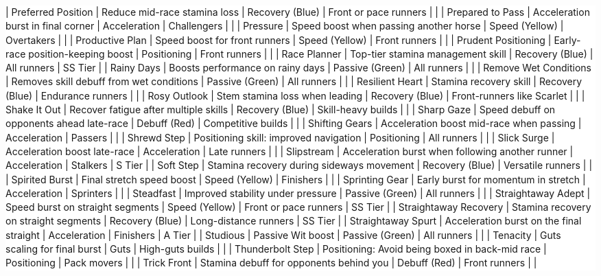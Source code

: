 | Preferred Position        | Reduce mid-race stamina loss                                                                                | Recovery (Blue)   | Front or pace runners       |                          |
| Prepared to Pass          | Acceleration burst in final corner                                                                          | Acceleration      | Challengers                 |                          |
| Pressure                  | Speed boost when passing another horse                                                                      | Speed (Yellow)    | Overtakers                  |                          |
| Productive Plan           | Speed boost for front runners                                                                               | Speed (Yellow)    | Front runners               |                          |
| Prudent Positioning       | Early-race position-keeping boost                                                                           | Positioning       | Front runners               |                          |
| Race Planner              | Top-tier stamina management skill                                                                           | Recovery (Blue)   | All runners                 | SS Tier                  |
| Rainy Days                | Boosts performance on rainy days                                                                            | Passive (Green)   | All runners                 |                          |
| Remove Wet Conditions     | Removes skill debuff from wet conditions                                                                    | Passive (Green)   | All runners                 |                          |
| Resilient Heart           | Stamina recovery skill                                                                                      | Recovery (Blue)   | Endurance runners           |                          |
| Rosy Outlook              | Stem stamina loss when leading                                                                               | Recovery (Blue)   | Front-runners like Scarlet  |                          |
| Shake It Out              | Recover fatigue after multiple skills                                                                       | Recovery (Blue)   | Skill-heavy builds          |                          |
| Sharp Gaze                | Speed debuff on opponents ahead late-race                                                                   | Debuff (Red)      | Competitive builds          |                          |
| Shifting Gears            | Acceleration boost mid-race when passing                                                                    | Acceleration      | Passers                     |                          |
| Shrewd Step               | Positioning skill: improved navigation                                                                      | Positioning       | All runners                 |                          |
| Slick Surge               | Acceleration boost late-race                                                                                | Acceleration      | Late runners                |                          |
| Slipstream                | Acceleration burst when following another runner                                                            | Acceleration      | Stalkers                    | S Tier                   |
| Soft Step                 | Stamina recovery during sideways movement                                                                   | Recovery (Blue)   | Versatile runners           |                          |
| Spirited Burst            | Final stretch speed boost                                                                                   | Speed (Yellow)    | Finishers                   |                          |
| Sprinting Gear            | Early burst for momentum in stretch                                                                         | Acceleration      | Sprinters                   |                          |
| Steadfast                 | Improved stability under pressure                                                                           | Passive (Green)   | All runners                 |                          |
| Straightaway Adept        | Speed burst on straight segments                                                                            | Speed (Yellow)    | Front or pace runners       | SS Tier                  |
| Straightaway Recovery     | Stamina recovery on straight segments                                                                       | Recovery (Blue)   | Long-distance runners       | SS Tier                  |
| Straightaway Spurt        | Acceleration burst on the final straight                                                                    | Acceleration      | Finishers                   | A Tier                   |
| Studious                  | Passive Wit boost                                                                                           | Passive (Green)   | All runners                 |                          |
| Tenacity                  | Guts scaling for final burst                                                                                | Guts              | High-guts builds            |                          |
| Thunderbolt Step          | Positioning: Avoid being boxed in back-mid race                                                             | Positioning       | Pack movers                 |                          |
| Trick Front               | Stamina debuff for opponents behind you                                                                     | Debuff (Red)      | Front runners               |                          |